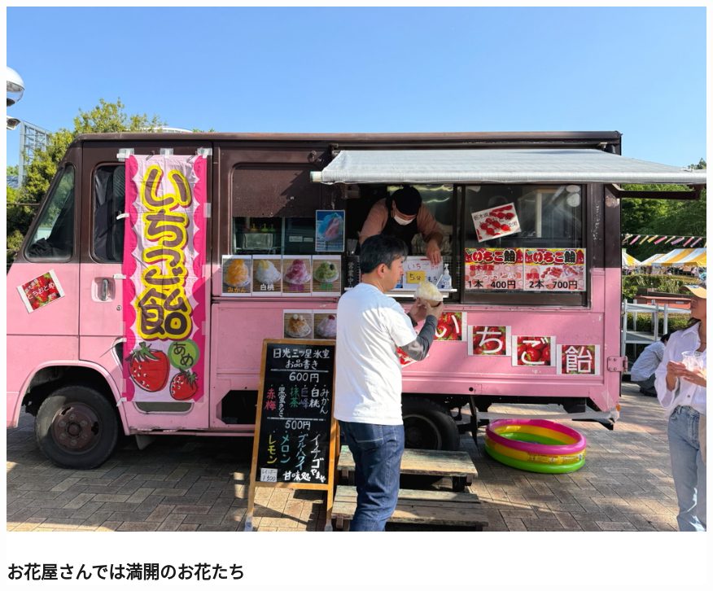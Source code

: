 <a href="20250504_009.JPG" target="_blank"><img src="20250504_009.JPG" alt="サンプル画像" width="900" /></a>
    
<h2><span class="yellow">お花屋さんでは満開のお花たち</span></h2>